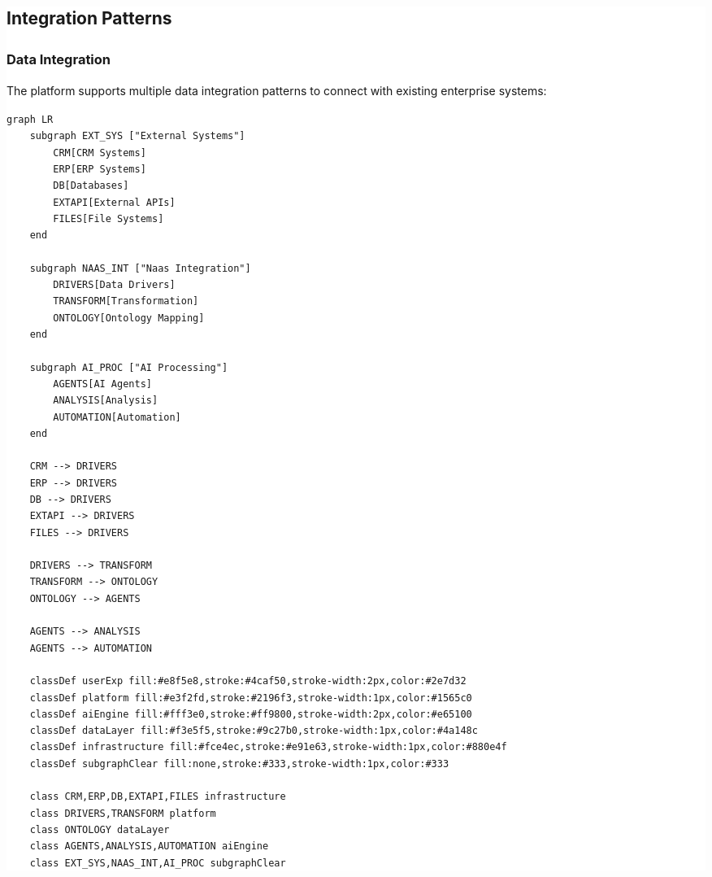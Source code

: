 ## Integration Patterns

### Data Integration
The platform supports multiple data integration patterns to connect with existing enterprise systems:

```mermaid
graph LR
    subgraph EXT_SYS ["External Systems"]
        CRM[CRM Systems]
        ERP[ERP Systems]  
        DB[Databases]
        EXTAPI[External APIs]
        FILES[File Systems]
    end
    
    subgraph NAAS_INT ["Naas Integration"]
        DRIVERS[Data Drivers]
        TRANSFORM[Transformation]
        ONTOLOGY[Ontology Mapping]
    end
    
    subgraph AI_PROC ["AI Processing"]
        AGENTS[AI Agents]
        ANALYSIS[Analysis]
        AUTOMATION[Automation]
    end
    
    CRM --> DRIVERS
    ERP --> DRIVERS
    DB --> DRIVERS
    EXTAPI --> DRIVERS
    FILES --> DRIVERS
    
    DRIVERS --> TRANSFORM
    TRANSFORM --> ONTOLOGY
    ONTOLOGY --> AGENTS
    
    AGENTS --> ANALYSIS
    AGENTS --> AUTOMATION
    
    classDef userExp fill:#e8f5e8,stroke:#4caf50,stroke-width:2px,color:#2e7d32
    classDef platform fill:#e3f2fd,stroke:#2196f3,stroke-width:1px,color:#1565c0
    classDef aiEngine fill:#fff3e0,stroke:#ff9800,stroke-width:2px,color:#e65100
    classDef dataLayer fill:#f3e5f5,stroke:#9c27b0,stroke-width:1px,color:#4a148c
    classDef infrastructure fill:#fce4ec,stroke:#e91e63,stroke-width:1px,color:#880e4f
    classDef subgraphClear fill:none,stroke:#333,stroke-width:1px,color:#333
    
    class CRM,ERP,DB,EXTAPI,FILES infrastructure
    class DRIVERS,TRANSFORM platform
    class ONTOLOGY dataLayer
    class AGENTS,ANALYSIS,AUTOMATION aiEngine
    class EXT_SYS,NAAS_INT,AI_PROC subgraphClear
```
